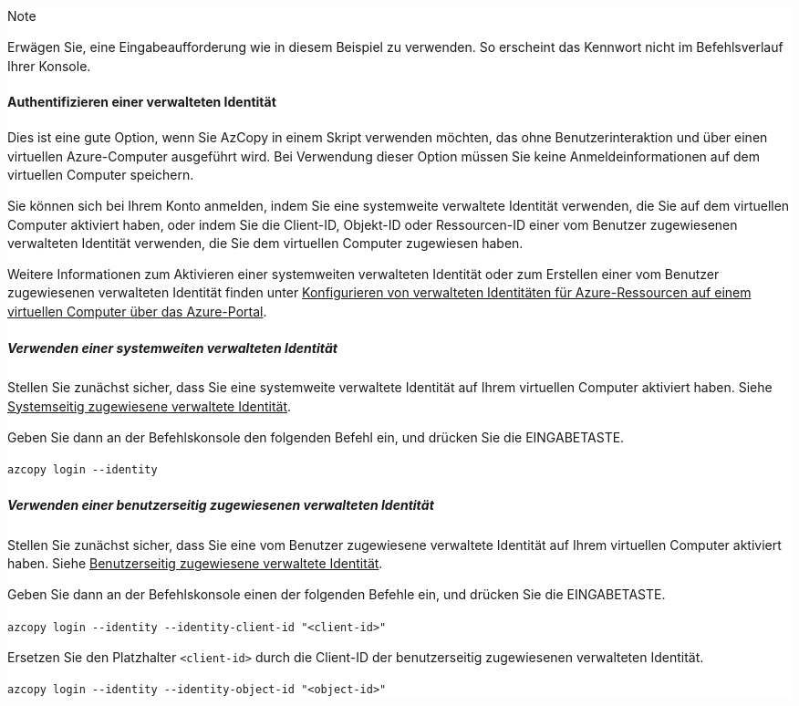> [!NOTE]
> Erwägen Sie, eine Eingabeaufforderung wie in diesem Beispiel zu verwenden. So erscheint das Kennwort nicht im Befehlsverlauf Ihrer Konsole. 

<a id="managed-identity"></a>

#### <a name="authenticate-a-managed-identity"></a>Authentifizieren einer verwalteten Identität

Dies ist eine gute Option, wenn Sie AzCopy in einem Skript verwenden möchten, das ohne Benutzerinteraktion und über einen virtuellen Azure-Computer ausgeführt wird. Bei Verwendung dieser Option müssen Sie keine Anmeldeinformationen auf dem virtuellen Computer speichern.

Sie können sich bei Ihrem Konto anmelden, indem Sie eine systemweite verwaltete Identität verwenden, die Sie auf dem virtuellen Computer aktiviert haben, oder indem Sie die Client-ID, Objekt-ID oder Ressourcen-ID einer vom Benutzer zugewiesenen verwalteten Identität verwenden, die Sie dem virtuellen Computer zugewiesen haben.

Weitere Informationen zum Aktivieren einer systemweiten verwalteten Identität oder zum Erstellen einer vom Benutzer zugewiesenen verwalteten Identität finden unter [Konfigurieren von verwalteten Identitäten für Azure-Ressourcen auf einem virtuellen Computer über das Azure-Portal](../../active-directory/managed-identities-azure-resources/qs-configure-portal-windows-vm.md#enable-system-assigned-managed-identity-on-an-existing-vm).

##### <a name="using-a-system-wide-managed-identity"></a>Verwenden einer systemweiten verwalteten Identität

Stellen Sie zunächst sicher, dass Sie eine systemweite verwaltete Identität auf Ihrem virtuellen Computer aktiviert haben. Siehe [Systemseitig zugewiesene verwaltete Identität](https://docs.microsoft.com/azure/active-directory/managed-identities-azure-resources/qs-configure-portal-windows-vm#system-assigned-managed-identity).

Geben Sie dann an der Befehlskonsole den folgenden Befehl ein, und drücken Sie die EINGABETASTE.

```azcopy
azcopy login --identity
```

##### <a name="using-a-user-assigned-managed-identity"></a>Verwenden einer benutzerseitig zugewiesenen verwalteten Identität

Stellen Sie zunächst sicher, dass Sie eine vom Benutzer zugewiesene verwaltete Identität auf Ihrem virtuellen Computer aktiviert haben. Siehe [Benutzerseitig zugewiesene verwaltete Identität](https://docs.microsoft.com/azure/active-directory/managed-identities-azure-resources/qs-configure-portal-windows-vm#user-assigned-managed-identity).

Geben Sie dann an der Befehlskonsole einen der folgenden Befehle ein, und drücken Sie die EINGABETASTE.

```azcopy
azcopy login --identity --identity-client-id "<client-id>"
```

Ersetzen Sie den Platzhalter `<client-id>` durch die Client-ID der benutzerseitig zugewiesenen verwalteten Identität.

```azcopy
azcopy login --identity --identity-object-id "<object-id>"
```
